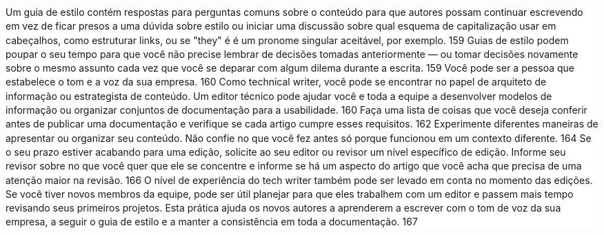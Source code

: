   <tr>
   <td>Um guia de estilo contém respostas para perguntas comuns sobre o conteúdo para que autores possam continuar escrevendo em vez de ficar presos a uma dúvida sobre estilo ou iniciar uma discussão sobre qual esquema de capitalização usar em cabeçalhos, como estruturar links, ou se "they" é é um pronome singular aceitável, por exemplo.
   </td>
   <td>159
   </td>
  </tr>
  <tr>
   <td>Guias de estilo podem poupar o seu tempo para que você não precise lembrar de decisões tomadas anteriormente — ou tomar decisões novamente sobre o mesmo assunto cada vez que você se deparar com algum dilema durante a escrita.
   </td>
   <td>159
   </td>
  </tr>
  <tr>
   <td>Você pode ser a pessoa que estabelece o tom e a voz da sua empresa.
   </td>
   <td>160
   </td>
  </tr>
  <tr>
   <td>Como technical writer, você pode se encontrar no papel de arquiteto de informação ou estrategista de conteúdo. Um editor técnico pode ajudar você e toda a equipe a desenvolver modelos de informação ou organizar conjuntos de documentação para a usabilidade.
   </td>
   <td>160
   </td>
  </tr>
  <tr>
   <td>Faça uma lista de coisas que você deseja conferir antes de publicar uma documentação e verifique se cada artigo cumpre esses requisitos.
   </td>
   <td>162
   </td>
  </tr>
  <tr>
   <td>Experimente diferentes maneiras de apresentar ou organizar seu conteúdo. Não confie no que você fez antes só porque funcionou em um contexto diferente.
   </td>
   <td>164
   </td>
  </tr>
  <tr>
   <td>Se o seu prazo estiver acabando para uma edição, solicite ao seu editor ou revisor um nível específico de edição. Informe seu revisor sobre no que você quer que ele se concentre e informe se há um aspecto do artigo que você acha que precisa de uma atenção maior na revisão.
   </td>
   <td>166
   </td>
  </tr>
  <tr>
   <td>O nível de experiência do tech writer também pode ser levado em conta no momento das edições. Se você tiver novos membros da equipe, pode ser útil planejar para que eles trabalhem com um editor e passem mais tempo revisando seus primeiros projetos. Esta prática ajuda os novos autores a aprenderem a escrever com o tom de voz da sua empresa, a seguir o guia de estilo e a manter a consistência em toda a documentação.
   </td>
   <td>167
   </td>
  </tr>
  <tr>